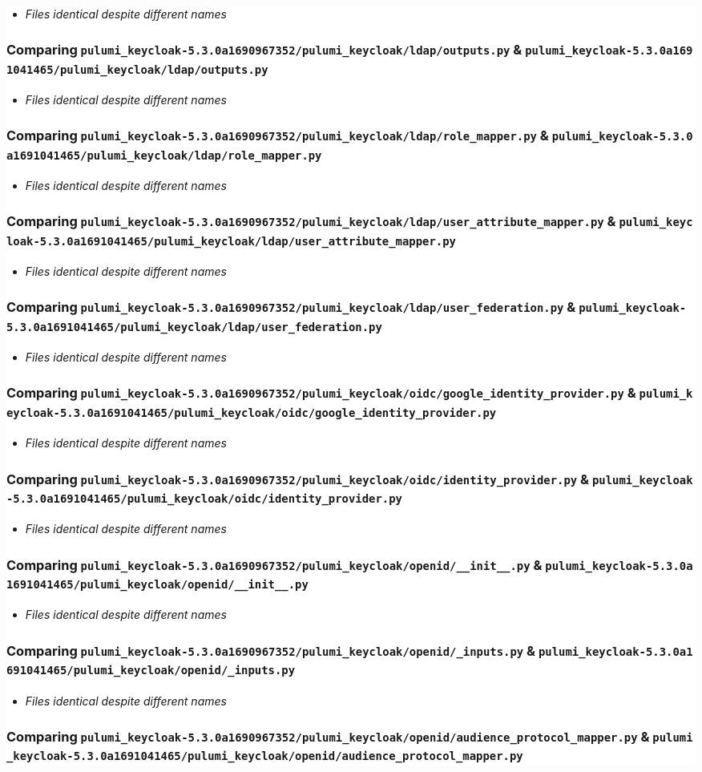  * *Files identical despite different names*

### Comparing `pulumi_keycloak-5.3.0a1690967352/pulumi_keycloak/ldap/outputs.py` & `pulumi_keycloak-5.3.0a1691041465/pulumi_keycloak/ldap/outputs.py`

 * *Files identical despite different names*

### Comparing `pulumi_keycloak-5.3.0a1690967352/pulumi_keycloak/ldap/role_mapper.py` & `pulumi_keycloak-5.3.0a1691041465/pulumi_keycloak/ldap/role_mapper.py`

 * *Files identical despite different names*

### Comparing `pulumi_keycloak-5.3.0a1690967352/pulumi_keycloak/ldap/user_attribute_mapper.py` & `pulumi_keycloak-5.3.0a1691041465/pulumi_keycloak/ldap/user_attribute_mapper.py`

 * *Files identical despite different names*

### Comparing `pulumi_keycloak-5.3.0a1690967352/pulumi_keycloak/ldap/user_federation.py` & `pulumi_keycloak-5.3.0a1691041465/pulumi_keycloak/ldap/user_federation.py`

 * *Files identical despite different names*

### Comparing `pulumi_keycloak-5.3.0a1690967352/pulumi_keycloak/oidc/google_identity_provider.py` & `pulumi_keycloak-5.3.0a1691041465/pulumi_keycloak/oidc/google_identity_provider.py`

 * *Files identical despite different names*

### Comparing `pulumi_keycloak-5.3.0a1690967352/pulumi_keycloak/oidc/identity_provider.py` & `pulumi_keycloak-5.3.0a1691041465/pulumi_keycloak/oidc/identity_provider.py`

 * *Files identical despite different names*

### Comparing `pulumi_keycloak-5.3.0a1690967352/pulumi_keycloak/openid/__init__.py` & `pulumi_keycloak-5.3.0a1691041465/pulumi_keycloak/openid/__init__.py`

 * *Files identical despite different names*

### Comparing `pulumi_keycloak-5.3.0a1690967352/pulumi_keycloak/openid/_inputs.py` & `pulumi_keycloak-5.3.0a1691041465/pulumi_keycloak/openid/_inputs.py`

 * *Files identical despite different names*

### Comparing `pulumi_keycloak-5.3.0a1690967352/pulumi_keycloak/openid/audience_protocol_mapper.py` & `pulumi_keycloak-5.3.0a1691041465/pulumi_keycloak/openid/audience_protocol_mapper.py`
